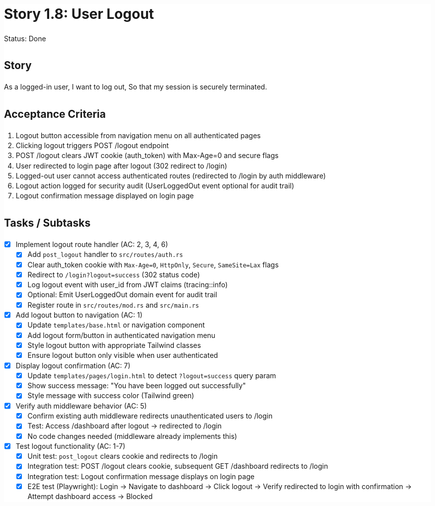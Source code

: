 # Story 1.8: User Logout

Status: Done

## Story

As a logged-in user,
I want to log out,
So that my session is securely terminated.

## Acceptance Criteria

1. Logout button accessible from navigation menu on all authenticated pages
2. Clicking logout triggers POST /logout endpoint
3. POST /logout clears JWT cookie (auth_token) with Max-Age=0 and secure flags
4. User redirected to login page after logout (302 redirect to /login)
5. Logged-out user cannot access authenticated routes (redirected to /login by auth middleware)
6. Logout action logged for security audit (UserLoggedOut event optional for audit trail)
7. Logout confirmation message displayed on login page

## Tasks / Subtasks

- [x] Implement logout route handler (AC: 2, 3, 4, 6)
  - [x] Add `post_logout` handler to `src/routes/auth.rs`
  - [x] Clear auth_token cookie with `Max-Age=0`, `HttpOnly`, `Secure`, `SameSite=Lax` flags
  - [x] Redirect to `/login?logout=success` (302 status code)
  - [x] Log logout event with user_id from JWT claims (tracing::info)
  - [x] Optional: Emit UserLoggedOut domain event for audit trail
  - [x] Register route in `src/routes/mod.rs` and `src/main.rs`

- [x] Add logout button to navigation (AC: 1)
  - [x] Update `templates/base.html` or navigation component
  - [x] Add logout form/button in authenticated navigation menu
  - [x] Style logout button with appropriate Tailwind classes
  - [x] Ensure logout button only visible when user authenticated

- [x] Display logout confirmation (AC: 7)
  - [x] Update `templates/pages/login.html` to detect `?logout=success` query param
  - [x] Show success message: "You have been logged out successfully"
  - [x] Style message with success color (Tailwind green)

- [x] Verify auth middleware behavior (AC: 5)
  - [x] Confirm existing auth middleware redirects unauthenticated users to /login
  - [x] Test: Access /dashboard after logout → redirected to /login
  - [x] No code changes needed (middleware already implements this)

- [x] Test logout functionality (AC: 1-7)
  - [x] Unit test: `post_logout` clears cookie and redirects to /login
  - [x] Integration test: POST /logout clears cookie, subsequent GET /dashboard redirects to /login
  - [x] Integration test: Logout confirmation message displays on login page
  - [x] E2E test (Playwright): Login → Navigate to dashboard → Click logout → Verify redirected to login with confirmation → Attempt dashboard access → Blocked
